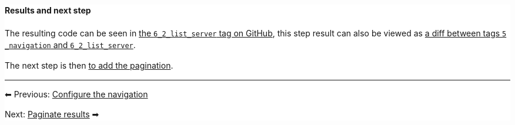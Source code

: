 #### Results and next step

The resulting code can be seen in [the `6_2_list_server` tag on GitHub](https://github.com/ezsystems/ExtendingPlatformUIConferenceBundle/releases/tag/6_2_list_server),
this step result can also be viewed as [a diff between tags `5_navigation` and `6_2_list_server`](https://github.com/ezsystems/ExtendingPlatformUIConferenceBundle/compare/5_navigation...6_2_list_server).

The next step is then [to add the pagination](7_paginate_results.md).

------

⬅ Previous: [Configure the navigation](5_configure_the_navigation.md)

Next: [Paginate results](7_paginate_results.md) ➡
